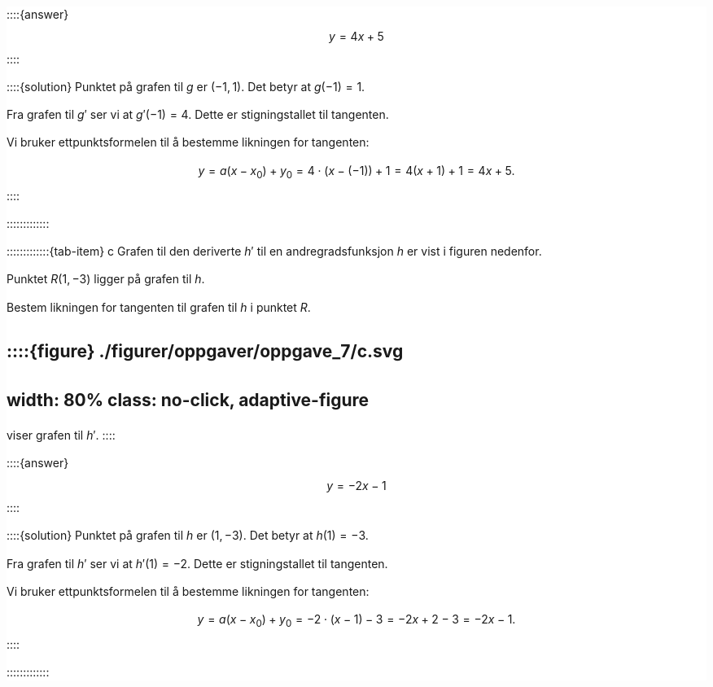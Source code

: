 
::::{answer}
$$
y = 4x + 5
$$
::::

::::{solution}
Punktet på grafen til $g$ er $(-1, 1)$. Det betyr at $g(-1) = 1$.

Fra grafen til $g'$ ser vi at $g'(-1) = 4$. Dette er stigningstallet til tangenten.

Vi bruker ettpunktsformelen til å bestemme likningen for tangenten:

$$
y = a(x - x_0) + y_0 = 4 \cdot (x - (-1)) + 1 = 4(x + 1) + 1 = 4x + 5.
$$
::::



:::::::::::::

:::::::::::::{tab-item} c
Grafen til den deriverte $h'$ til en andregradsfunksjon $h$ er vist i figuren nedenfor.

Punktet $R(1, -3)$ ligger på grafen til $h$. 

Bestem likningen for tangenten til grafen til $h$ i punktet $R$.

::::{figure} ./figurer/oppgaver/oppgave_7/c.svg
---
width: 80%
class: no-click, adaptive-figure
---
viser grafen til $h'$. 
::::


::::{answer}
$$
y = -2x - 1
$$
::::

::::{solution}
Punktet på grafen til $h$ er $(1, -3)$. Det betyr at $h(1) = -3$.

Fra grafen til $h'$ ser vi at $h'(1) = -2$. Dette er stigningstallet til tangenten.

Vi bruker ettpunktsformelen til å bestemme likningen for tangenten:

$$
y = a(x - x_0) + y_0 = -2 \cdot (x - 1) - 3 = -2x + 2 - 3 = -2x - 1.
$$
::::


:::::::::::::
